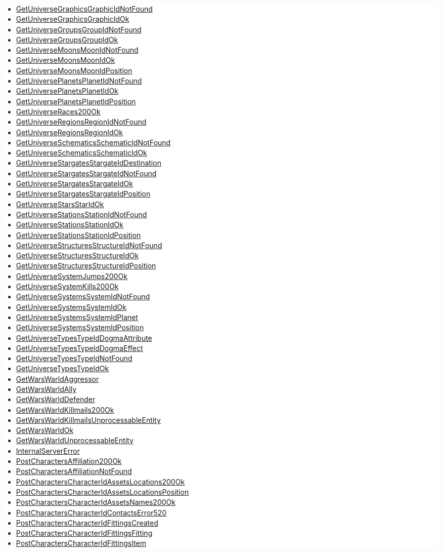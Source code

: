  - [GetUniverseGraphicsGraphicIdNotFound](docs/Model/GetUniverseGraphicsGraphicIdNotFound.md)
 - [GetUniverseGraphicsGraphicIdOk](docs/Model/GetUniverseGraphicsGraphicIdOk.md)
 - [GetUniverseGroupsGroupIdNotFound](docs/Model/GetUniverseGroupsGroupIdNotFound.md)
 - [GetUniverseGroupsGroupIdOk](docs/Model/GetUniverseGroupsGroupIdOk.md)
 - [GetUniverseMoonsMoonIdNotFound](docs/Model/GetUniverseMoonsMoonIdNotFound.md)
 - [GetUniverseMoonsMoonIdOk](docs/Model/GetUniverseMoonsMoonIdOk.md)
 - [GetUniverseMoonsMoonIdPosition](docs/Model/GetUniverseMoonsMoonIdPosition.md)
 - [GetUniversePlanetsPlanetIdNotFound](docs/Model/GetUniversePlanetsPlanetIdNotFound.md)
 - [GetUniversePlanetsPlanetIdOk](docs/Model/GetUniversePlanetsPlanetIdOk.md)
 - [GetUniversePlanetsPlanetIdPosition](docs/Model/GetUniversePlanetsPlanetIdPosition.md)
 - [GetUniverseRaces200Ok](docs/Model/GetUniverseRaces200Ok.md)
 - [GetUniverseRegionsRegionIdNotFound](docs/Model/GetUniverseRegionsRegionIdNotFound.md)
 - [GetUniverseRegionsRegionIdOk](docs/Model/GetUniverseRegionsRegionIdOk.md)
 - [GetUniverseSchematicsSchematicIdNotFound](docs/Model/GetUniverseSchematicsSchematicIdNotFound.md)
 - [GetUniverseSchematicsSchematicIdOk](docs/Model/GetUniverseSchematicsSchematicIdOk.md)
 - [GetUniverseStargatesStargateIdDestination](docs/Model/GetUniverseStargatesStargateIdDestination.md)
 - [GetUniverseStargatesStargateIdNotFound](docs/Model/GetUniverseStargatesStargateIdNotFound.md)
 - [GetUniverseStargatesStargateIdOk](docs/Model/GetUniverseStargatesStargateIdOk.md)
 - [GetUniverseStargatesStargateIdPosition](docs/Model/GetUniverseStargatesStargateIdPosition.md)
 - [GetUniverseStarsStarIdOk](docs/Model/GetUniverseStarsStarIdOk.md)
 - [GetUniverseStationsStationIdNotFound](docs/Model/GetUniverseStationsStationIdNotFound.md)
 - [GetUniverseStationsStationIdOk](docs/Model/GetUniverseStationsStationIdOk.md)
 - [GetUniverseStationsStationIdPosition](docs/Model/GetUniverseStationsStationIdPosition.md)
 - [GetUniverseStructuresStructureIdNotFound](docs/Model/GetUniverseStructuresStructureIdNotFound.md)
 - [GetUniverseStructuresStructureIdOk](docs/Model/GetUniverseStructuresStructureIdOk.md)
 - [GetUniverseStructuresStructureIdPosition](docs/Model/GetUniverseStructuresStructureIdPosition.md)
 - [GetUniverseSystemJumps200Ok](docs/Model/GetUniverseSystemJumps200Ok.md)
 - [GetUniverseSystemKills200Ok](docs/Model/GetUniverseSystemKills200Ok.md)
 - [GetUniverseSystemsSystemIdNotFound](docs/Model/GetUniverseSystemsSystemIdNotFound.md)
 - [GetUniverseSystemsSystemIdOk](docs/Model/GetUniverseSystemsSystemIdOk.md)
 - [GetUniverseSystemsSystemIdPlanet](docs/Model/GetUniverseSystemsSystemIdPlanet.md)
 - [GetUniverseSystemsSystemIdPosition](docs/Model/GetUniverseSystemsSystemIdPosition.md)
 - [GetUniverseTypesTypeIdDogmaAttribute](docs/Model/GetUniverseTypesTypeIdDogmaAttribute.md)
 - [GetUniverseTypesTypeIdDogmaEffect](docs/Model/GetUniverseTypesTypeIdDogmaEffect.md)
 - [GetUniverseTypesTypeIdNotFound](docs/Model/GetUniverseTypesTypeIdNotFound.md)
 - [GetUniverseTypesTypeIdOk](docs/Model/GetUniverseTypesTypeIdOk.md)
 - [GetWarsWarIdAggressor](docs/Model/GetWarsWarIdAggressor.md)
 - [GetWarsWarIdAlly](docs/Model/GetWarsWarIdAlly.md)
 - [GetWarsWarIdDefender](docs/Model/GetWarsWarIdDefender.md)
 - [GetWarsWarIdKillmails200Ok](docs/Model/GetWarsWarIdKillmails200Ok.md)
 - [GetWarsWarIdKillmailsUnprocessableEntity](docs/Model/GetWarsWarIdKillmailsUnprocessableEntity.md)
 - [GetWarsWarIdOk](docs/Model/GetWarsWarIdOk.md)
 - [GetWarsWarIdUnprocessableEntity](docs/Model/GetWarsWarIdUnprocessableEntity.md)
 - [InternalServerError](docs/Model/InternalServerError.md)
 - [PostCharactersAffiliation200Ok](docs/Model/PostCharactersAffiliation200Ok.md)
 - [PostCharactersAffiliationNotFound](docs/Model/PostCharactersAffiliationNotFound.md)
 - [PostCharactersCharacterIdAssetsLocations200Ok](docs/Model/PostCharactersCharacterIdAssetsLocations200Ok.md)
 - [PostCharactersCharacterIdAssetsLocationsPosition](docs/Model/PostCharactersCharacterIdAssetsLocationsPosition.md)
 - [PostCharactersCharacterIdAssetsNames200Ok](docs/Model/PostCharactersCharacterIdAssetsNames200Ok.md)
 - [PostCharactersCharacterIdContactsError520](docs/Model/PostCharactersCharacterIdContactsError520.md)
 - [PostCharactersCharacterIdFittingsCreated](docs/Model/PostCharactersCharacterIdFittingsCreated.md)
 - [PostCharactersCharacterIdFittingsFitting](docs/Model/PostCharactersCharacterIdFittingsFitting.md)
 - [PostCharactersCharacterIdFittingsItem](docs/Model/PostCharactersCharacterIdFittingsItem.md)